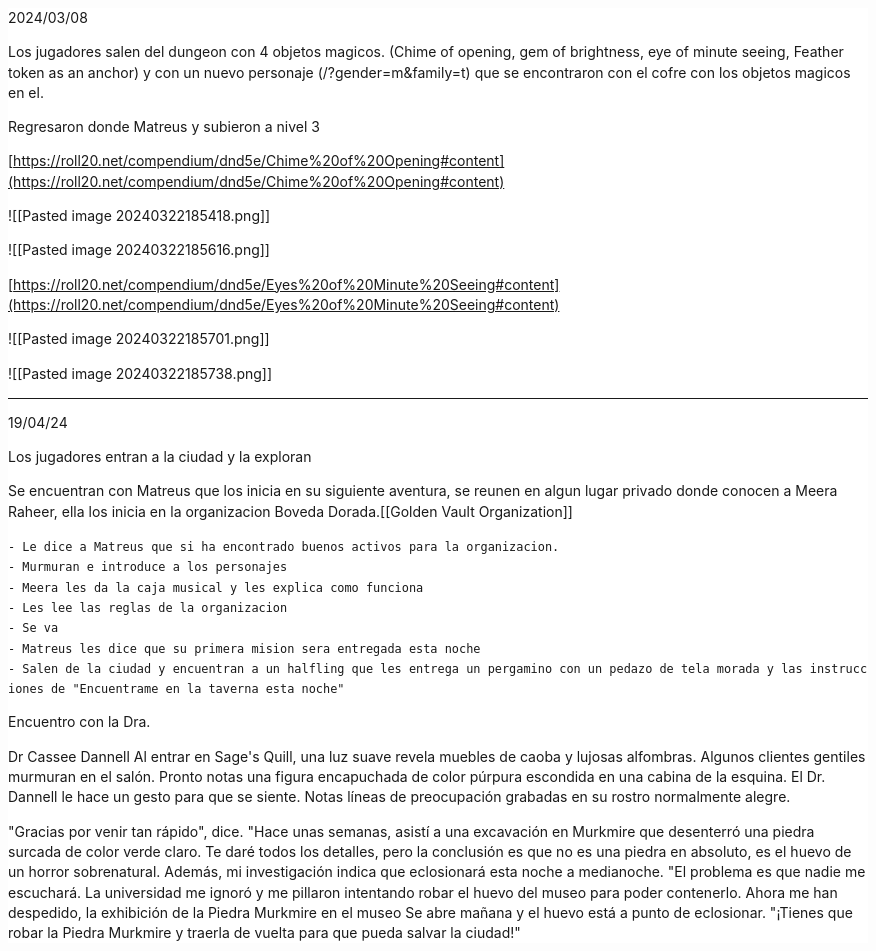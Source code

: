 2024/03/08

Los jugadores salen del dungeon con 4 objetos magicos. (Chime of opening, gem of brightness, eye of minute seeing, Feather token as an anchor) y con un nuevo personaje (/?gender=m&family=t) que se encontraron con el cofre con los objetos magicos en el.

Regresaron donde Matreus y subieron a nivel 3

[https://roll20.net/compendium/dnd5e/Chime%20of%20Opening#content](https://roll20.net/compendium/dnd5e/Chime%20of%20Opening#content)

![[Pasted image 20240322185418.png]]



![[Pasted image 20240322185616.png]]


[https://roll20.net/compendium/dnd5e/Eyes%20of%20Minute%20Seeing#content](https://roll20.net/compendium/dnd5e/Eyes%20of%20Minute%20Seeing#content)

![[Pasted image 20240322185701.png]]


![[Pasted image 20240322185738.png]]


--------------

19/04/24

Los jugadores entran a la ciudad y la exploran 

Se encuentran con Matreus que los inicia en su siguiente aventura, se reunen en algun lugar privado donde conocen a Meera Raheer, ella los inicia en la organizacion Boveda Dorada.[[Golden Vault  Organization]]

	- Le dice a Matreus que si ha encontrado buenos activos para la organizacion.
	- Murmuran e introduce a los personajes
	- Meera les da la caja musical y les explica como funciona
	- Les lee las reglas de la organizacion
	- Se va
	- Matreus les dice que su primera mision sera entregada esta noche
	- Salen de la ciudad y encuentran a un halfling que les entrega un pergamino con un pedazo de tela morada y las instrucciones de "Encuentrame en la taverna esta noche"


Encuentro con la Dra.

Dr Cassee Dannell
Al entrar en Sage's Quill, una luz suave revela muebles de caoba y lujosas alfombras. Algunos clientes gentiles murmuran en el salón. Pronto notas una figura encapuchada de color púrpura escondida en una cabina de la esquina. El Dr. Dannell le hace un gesto para que se siente. Notas líneas de preocupación grabadas en su rostro normalmente alegre.

"Gracias por venir tan rápido", dice. "Hace unas semanas, asistí a una excavación en Murkmire que desenterró una piedra surcada de color verde claro. Te daré todos los detalles, pero la conclusión es que no es una piedra en absoluto, es el huevo de un horror sobrenatural. Además, mi investigación indica que eclosionará esta noche a medianoche. "El problema es que nadie me escuchará. La universidad me ignoró y me pillaron intentando robar el huevo del museo para poder contenerlo. Ahora me han despedido, la exhibición de la Piedra Murkmire en el museo
Se abre mañana y el huevo está a punto de eclosionar. "¡Tienes que robar la Piedra Murkmire y traerla de vuelta para que pueda salvar la ciudad!"
